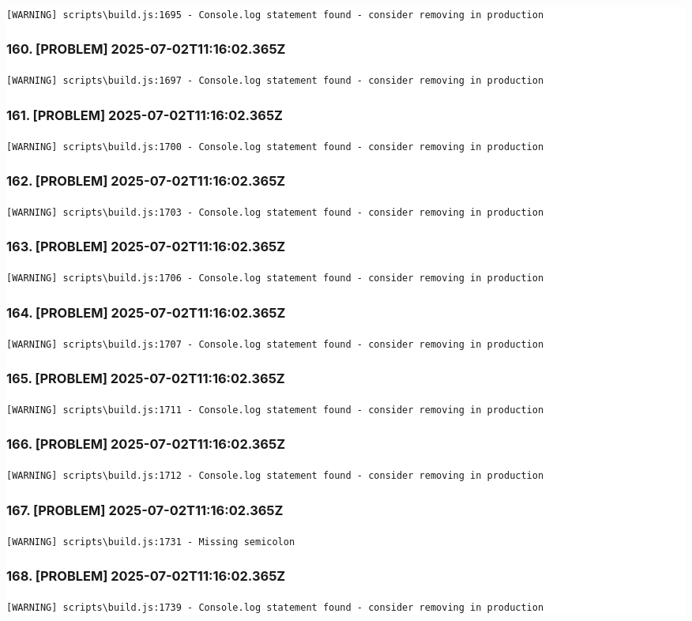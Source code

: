 ```
[WARNING] scripts\build.js:1695 - Console.log statement found - consider removing in production
```

### 160. [PROBLEM] 2025-07-02T11:16:02.365Z

```
[WARNING] scripts\build.js:1697 - Console.log statement found - consider removing in production
```

### 161. [PROBLEM] 2025-07-02T11:16:02.365Z

```
[WARNING] scripts\build.js:1700 - Console.log statement found - consider removing in production
```

### 162. [PROBLEM] 2025-07-02T11:16:02.365Z

```
[WARNING] scripts\build.js:1703 - Console.log statement found - consider removing in production
```

### 163. [PROBLEM] 2025-07-02T11:16:02.365Z

```
[WARNING] scripts\build.js:1706 - Console.log statement found - consider removing in production
```

### 164. [PROBLEM] 2025-07-02T11:16:02.365Z

```
[WARNING] scripts\build.js:1707 - Console.log statement found - consider removing in production
```

### 165. [PROBLEM] 2025-07-02T11:16:02.365Z

```
[WARNING] scripts\build.js:1711 - Console.log statement found - consider removing in production
```

### 166. [PROBLEM] 2025-07-02T11:16:02.365Z

```
[WARNING] scripts\build.js:1712 - Console.log statement found - consider removing in production
```

### 167. [PROBLEM] 2025-07-02T11:16:02.365Z

```
[WARNING] scripts\build.js:1731 - Missing semicolon
```

### 168. [PROBLEM] 2025-07-02T11:16:02.365Z

```
[WARNING] scripts\build.js:1739 - Console.log statement found - consider removing in production
```
